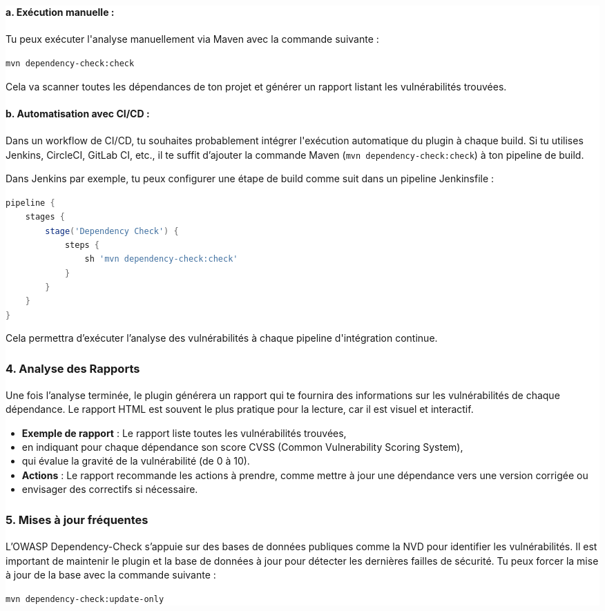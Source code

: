 #### a. **Exécution manuelle** :
Tu peux exécuter l'analyse manuellement via Maven avec la commande suivante :

```bash
mvn dependency-check:check
```

Cela va scanner toutes les dépendances de ton projet et générer un rapport listant les vulnérabilités trouvées.

#### b. **Automatisation avec CI/CD** :
Dans un workflow de CI/CD, tu souhaites probablement intégrer l'exécution automatique du plugin à chaque build. 
Si tu utilises Jenkins, CircleCI, GitLab CI, etc.,
il te suffit d’ajouter la commande Maven (`mvn dependency-check:check`) à ton pipeline de build.

Dans Jenkins par exemple, tu peux configurer une étape de build comme suit dans un pipeline Jenkinsfile :

```groovy
pipeline {
    stages {
        stage('Dependency Check') {
            steps {
                sh 'mvn dependency-check:check'
            }
        }
    }
}
```

Cela permettra d’exécuter l’analyse des vulnérabilités à chaque pipeline d'intégration continue.

### 4. **Analyse des Rapports**

Une fois l’analyse terminée, le plugin générera un rapport qui te fournira des informations sur les vulnérabilités de chaque dépendance.
Le rapport HTML est souvent le plus pratique pour la lecture, car il est visuel et interactif.

- **Exemple de rapport** : Le rapport liste toutes les vulnérabilités trouvées, 
- en indiquant pour chaque dépendance son score CVSS (Common Vulnerability Scoring System), 
- qui évalue la gravité de la vulnérabilité (de 0 à 10).
- **Actions** : Le rapport recommande les actions à prendre, comme mettre à jour une dépendance vers une version corrigée ou 
- envisager des correctifs si nécessaire.

### 5. **Mises à jour fréquentes**

L’OWASP Dependency-Check s’appuie sur des bases de données publiques comme la NVD pour identifier les vulnérabilités. 
Il est important de maintenir le plugin et la base de données à jour pour détecter les dernières failles de sécurité.
Tu peux forcer la mise à jour de la base avec la commande suivante :

```bash
mvn dependency-check:update-only
```

